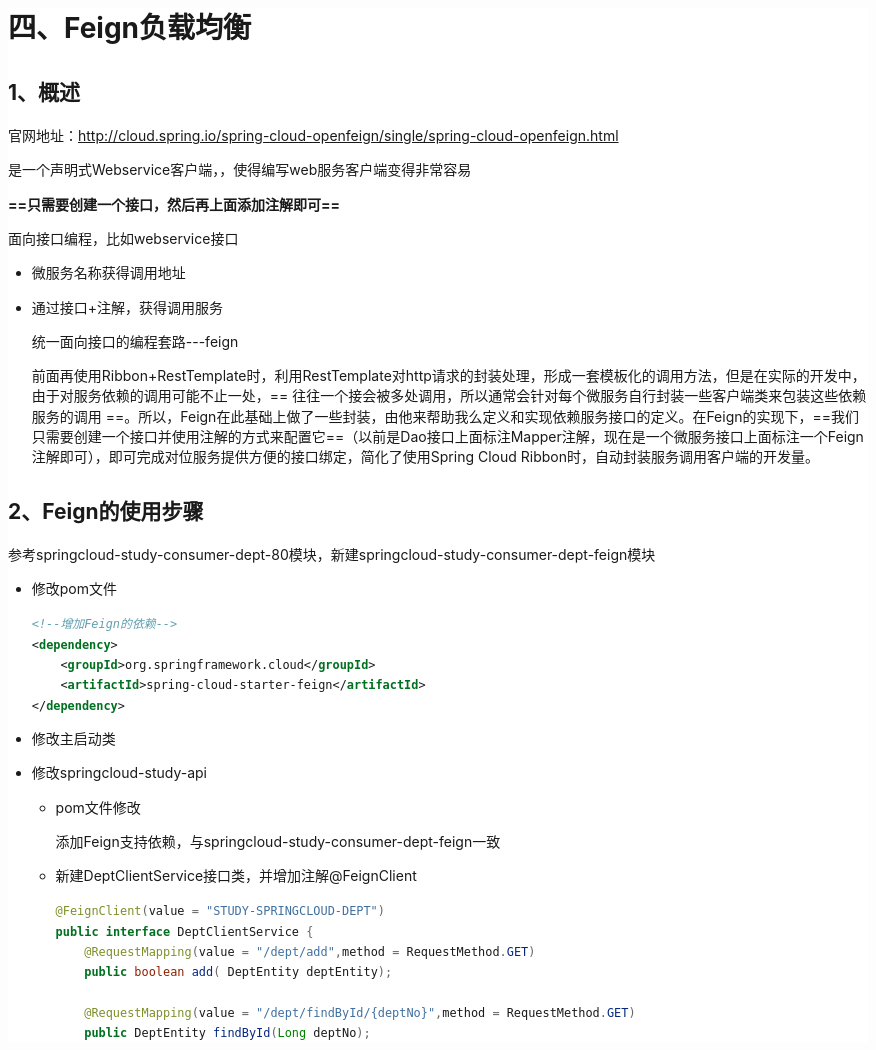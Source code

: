 

# 四、Feign负载均衡

## 1、概述

 官网地址：<http://cloud.spring.io/spring-cloud-openfeign/single/spring-cloud-openfeign.html>

 是一个声明式Webservice客户端，，使得编写web服务客户端变得非常容易

**==只需要创建一个接口，然后再上面添加注解即可==**

面向接口编程，比如webservice接口

- 微服务名称获得调用地址

- 通过接口+注解，获得调用服务

  统一面向接口的编程套路---feign

  前面再使用Ribbon+RestTemplate时，利用RestTemplate对http请求的封装处理，形成一套模板化的调用方法，但是在实际的开发中，由于对服务依赖的调用可能不止一处，== 往往一个接会被多处调用，所以通常会针对每个微服务自行封装一些客户端类来包装这些依赖服务的调用 ==。所以，Feign在此基础上做了一些封装，由他来帮助我么定义和实现依赖服务接口的定义。在Feign的实现下，==我们只需要创建一个接口并使用注解的方式来配置它==（以前是Dao接口上面标注Mapper注解，现在是一个微服务接口上面标注一个Feign注解即可），即可完成对位服务提供方便的接口绑定，简化了使用Spring Cloud Ribbon时，自动封装服务调用客户端的开发量。

## 2、Feign的使用步骤

参考springcloud-study-consumer-dept-80模块，新建springcloud-study-consumer-dept-feign模块

- 修改pom文件

  ```xml
  <!--增加Feign的依赖-->
  <dependency>
      <groupId>org.springframework.cloud</groupId>
      <artifactId>spring-cloud-starter-feign</artifactId>
  </dependency>
  ```

- 修改主启动类

- 修改springcloud-study-api

  - pom文件修改

    添加Feign支持依赖，与springcloud-study-consumer-dept-feign一致

  - 新建DeptClientService接口类，并增加注解@FeignClient

    ```java
    @FeignClient(value = "STUDY-SPRINGCLOUD-DEPT")
    public interface DeptClientService {
        @RequestMapping(value = "/dept/add",method = RequestMethod.GET)
        public boolean add( DeptEntity deptEntity);
    
        @RequestMapping(value = "/dept/findById/{deptNo}",method = RequestMethod.GET)
        public DeptEntity findById(Long deptNo);
    